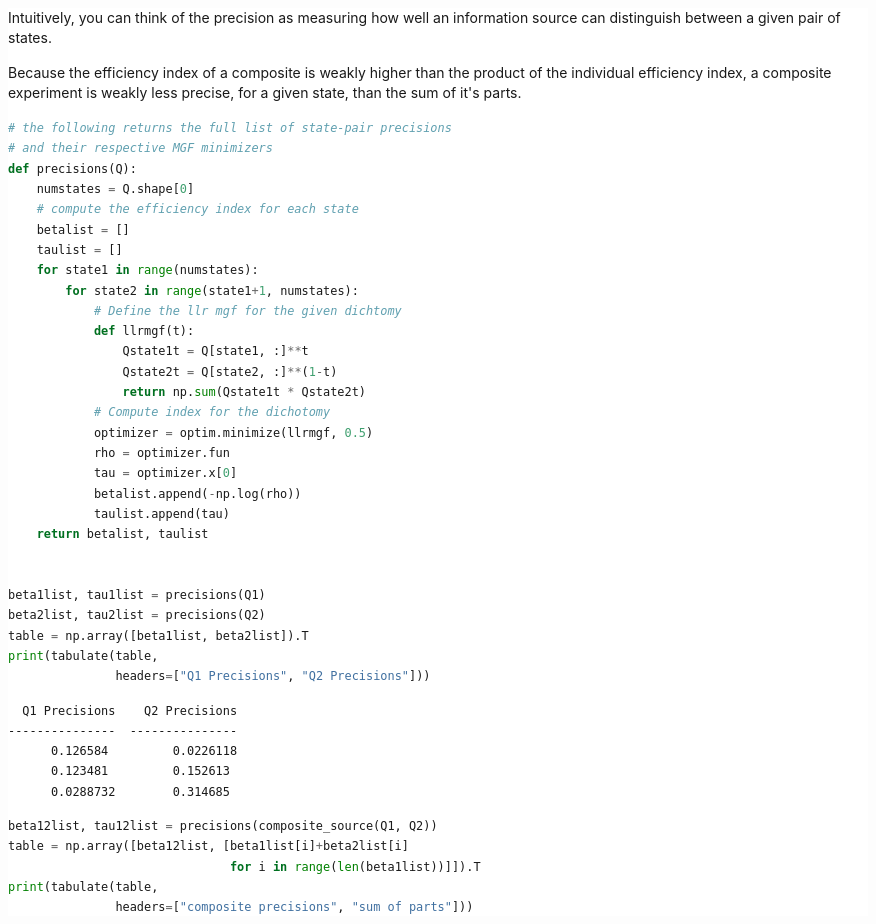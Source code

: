 Intuitively, you can think of the precision as measuring how well an information source can distinguish between a given pair of states. 

Because the efficiency index of a composite is weakly higher than the product of the individual efficiency index, a composite experiment is weakly less precise, for a given state, than the sum of it's parts.


```python
# the following returns the full list of state-pair precisions
# and their respective MGF minimizers
def precisions(Q):
    numstates = Q.shape[0]
    # compute the efficiency index for each state
    betalist = []
    taulist = []
    for state1 in range(numstates):
        for state2 in range(state1+1, numstates):
            # Define the llr mgf for the given dichtomy
            def llrmgf(t):
                Qstate1t = Q[state1, :]**t
                Qstate2t = Q[state2, :]**(1-t)
                return np.sum(Qstate1t * Qstate2t)
            # Compute index for the dichotomy
            optimizer = optim.minimize(llrmgf, 0.5)
            rho = optimizer.fun
            tau = optimizer.x[0]
            betalist.append(-np.log(rho))
            taulist.append(tau)
    return betalist, taulist


beta1list, tau1list = precisions(Q1)
beta2list, tau2list = precisions(Q2)
table = np.array([beta1list, beta2list]).T
print(tabulate(table,
               headers=["Q1 Precisions", "Q2 Precisions"]))
```

      Q1 Precisions    Q2 Precisions
    ---------------  ---------------
          0.126584         0.0226118
          0.123481         0.152613
          0.0288732        0.314685



```python
beta12list, tau12list = precisions(composite_source(Q1, Q2))
table = np.array([beta12list, [beta1list[i]+beta2list[i]
                               for i in range(len(beta1list))]]).T
print(tabulate(table,
               headers=["composite precisions", "sum of parts"]))
```
